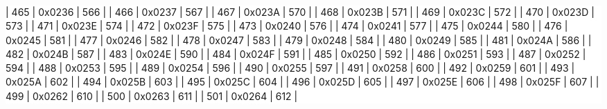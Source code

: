 |     465 | 0x0236      |         566 |
|     466 | 0x0237      |         567 |
|     467 | 0x023A      |         570 |
|     468 | 0x023B      |         571 |
|     469 | 0x023C      |         572 |
|     470 | 0x023D      |         573 |
|     471 | 0x023E      |         574 |
|     472 | 0x023F      |         575 |
|     473 | 0x0240      |         576 |
|     474 | 0x0241      |         577 |
|     475 | 0x0244      |         580 |
|     476 | 0x0245      |         581 |
|     477 | 0x0246      |         582 |
|     478 | 0x0247      |         583 |
|     479 | 0x0248      |         584 |
|     480 | 0x0249      |         585 |
|     481 | 0x024A      |         586 |
|     482 | 0x024B      |         587 |
|     483 | 0x024E      |         590 |
|     484 | 0x024F      |         591 |
|     485 | 0x0250      |         592 |
|     486 | 0x0251      |         593 |
|     487 | 0x0252      |         594 |
|     488 | 0x0253      |         595 |
|     489 | 0x0254      |         596 |
|     490 | 0x0255      |         597 |
|     491 | 0x0258      |         600 |
|     492 | 0x0259      |         601 |
|     493 | 0x025A      |         602 |
|     494 | 0x025B      |         603 |
|     495 | 0x025C      |         604 |
|     496 | 0x025D      |         605 |
|     497 | 0x025E      |         606 |
|     498 | 0x025F      |         607 |
|     499 | 0x0262      |         610 |
|     500 | 0x0263      |         611 |
|     501 | 0x0264      |         612 |